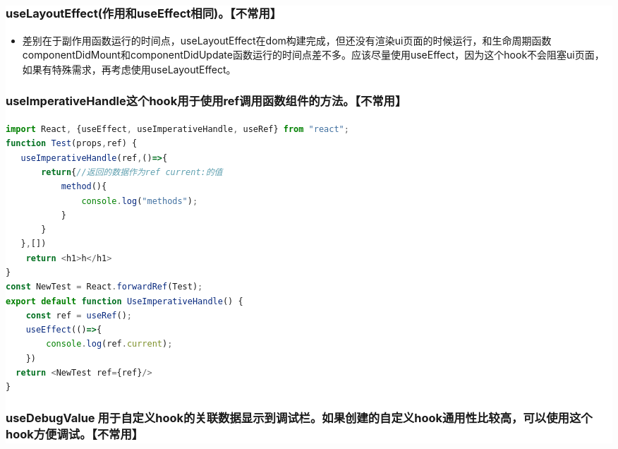 ### useLayoutEffect(作用和useEffect相同)。【**不常用**】
- 差别在于副作用函数运行的时间点，useLayoutEffect在dom构建完成，但还没有渲染ui页面的时候运行，和生命周期函数componentDidMount和componentDidUpdate函数运行的时间点差不多。应该尽量使用useEffect，因为这个hook不会阻塞ui页面，如果有特殊需求，再考虑使用useLayoutEffect。
### useImperativeHandle这个hook用于使用ref调用函数组件的方法。【**不常用**】

```javascript
import React, {useEffect, useImperativeHandle, useRef} from "react";
function Test(props,ref) {
   useImperativeHandle(ref,()=>{
       return{//返回的数据作为ref current:的值
           method(){
               console.log("methods");
           }
       }
   },[])
    return <h1>h</h1>
}
const NewTest = React.forwardRef(Test);
export default function UseImperativeHandle() {
    const ref = useRef();
    useEffect(()=>{
        console.log(ref.current);
    })
  return <NewTest ref={ref}/>
}
```



### useDebugValue 用于自定义hook的关联数据显示到调试栏。如果创建的自定义hook通用性比较高，可以使用这个hook方便调试。【**不常用**】

  

  